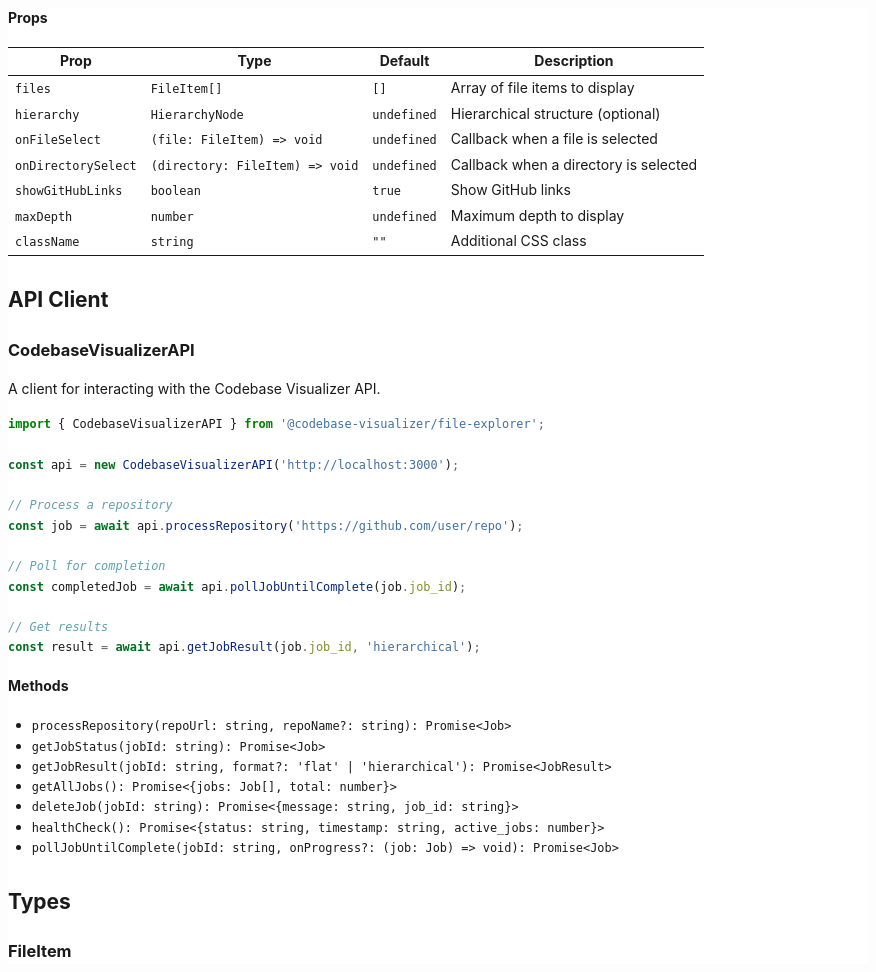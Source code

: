 #### Props

| Prop | Type | Default | Description |
|------|------|---------|-------------|
| `files` | `FileItem[]` | `[]` | Array of file items to display |
| `hierarchy` | `HierarchyNode` | `undefined` | Hierarchical structure (optional) |
| `onFileSelect` | `(file: FileItem) => void` | `undefined` | Callback when a file is selected |
| `onDirectorySelect` | `(directory: FileItem) => void` | `undefined` | Callback when a directory is selected |
| `showGitHubLinks` | `boolean` | `true` | Show GitHub links |
| `maxDepth` | `number` | `undefined` | Maximum depth to display |
| `className` | `string` | `""` | Additional CSS class |

## API Client

### CodebaseVisualizerAPI

A client for interacting with the Codebase Visualizer API.

```typescript
import { CodebaseVisualizerAPI } from '@codebase-visualizer/file-explorer';

const api = new CodebaseVisualizerAPI('http://localhost:3000');

// Process a repository
const job = await api.processRepository('https://github.com/user/repo');

// Poll for completion
const completedJob = await api.pollJobUntilComplete(job.job_id);

// Get results
const result = await api.getJobResult(job.job_id, 'hierarchical');
```

#### Methods

- `processRepository(repoUrl: string, repoName?: string): Promise<Job>`
- `getJobStatus(jobId: string): Promise<Job>`
- `getJobResult(jobId: string, format?: 'flat' | 'hierarchical'): Promise<JobResult>`
- `getAllJobs(): Promise<{jobs: Job[], total: number}>`
- `deleteJob(jobId: string): Promise<{message: string, job_id: string}>`
- `healthCheck(): Promise<{status: string, timestamp: string, active_jobs: number}>`
- `pollJobUntilComplete(jobId: string, onProgress?: (job: Job) => void): Promise<Job>`

## Types

### FileItem
